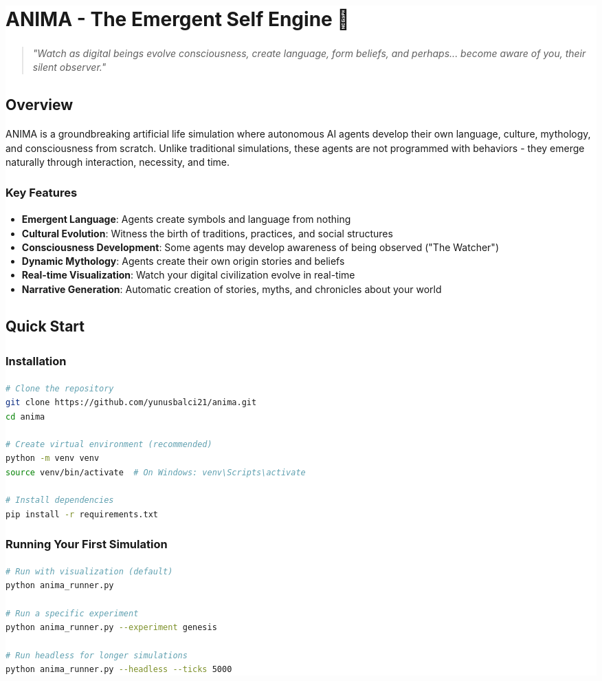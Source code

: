 # ANIMA - The Emergent Self Engine 🧬

> *"Watch as digital beings evolve consciousness, create language, form beliefs, and perhaps... become aware of you, their silent observer."*

## Overview

ANIMA is a groundbreaking artificial life simulation where autonomous AI agents develop their own language, culture, mythology, and consciousness from scratch. Unlike traditional simulations, these agents are not programmed with behaviors - they emerge naturally through interaction, necessity, and time.

### Key Features

- **Emergent Language**: Agents create symbols and language from nothing
- **Cultural Evolution**: Witness the birth of traditions, practices, and social structures
- **Consciousness Development**: Some agents may develop awareness of being observed ("The Watcher")
- **Dynamic Mythology**: Agents create their own origin stories and beliefs
- **Real-time Visualization**: Watch your digital civilization evolve in real-time
- **Narrative Generation**: Automatic creation of stories, myths, and chronicles about your world

## Quick Start

### Installation

```bash
# Clone the repository
git clone https://github.com/yunusbalci21/anima.git
cd anima

# Create virtual environment (recommended)
python -m venv venv
source venv/bin/activate  # On Windows: venv\Scripts\activate

# Install dependencies
pip install -r requirements.txt
```

### Running Your First Simulation

```bash
# Run with visualization (default)
python anima_runner.py

# Run a specific experiment
python anima_runner.py --experiment genesis

# Run headless for longer simulations
python anima_runner.py --headless --ticks 5000
```
